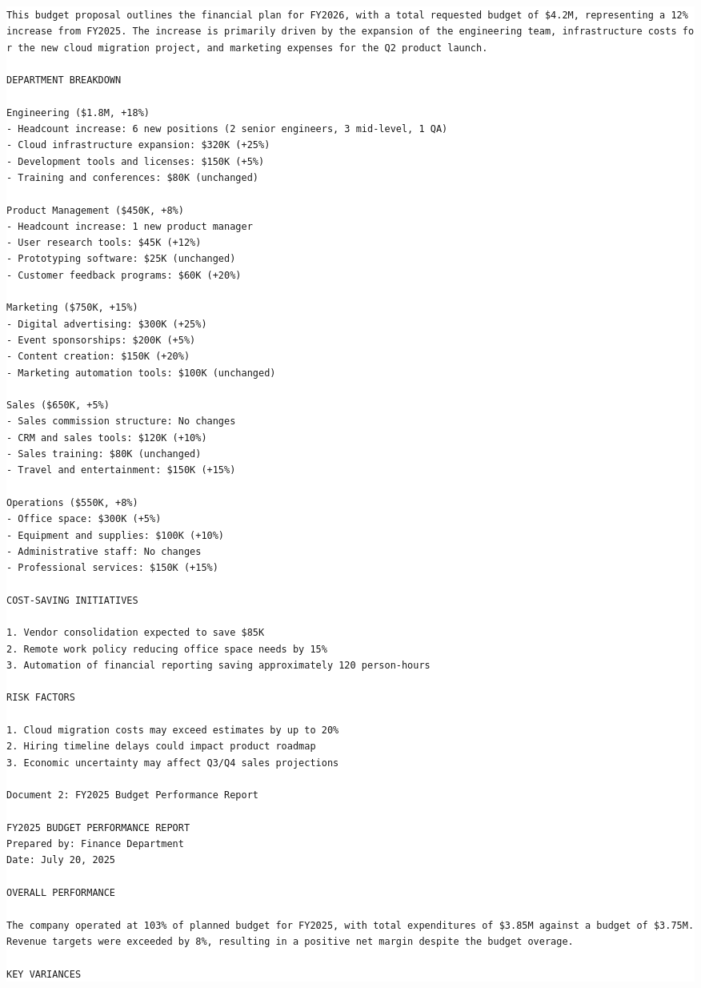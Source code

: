 ```
This budget proposal outlines the financial plan for FY2026, with a total requested budget of $4.2M, representing a 12% increase from FY2025. The increase is primarily driven by the expansion of the engineering team, infrastructure costs for the new cloud migration project, and marketing expenses for the Q2 product launch.

DEPARTMENT BREAKDOWN

Engineering ($1.8M, +18%)
- Headcount increase: 6 new positions (2 senior engineers, 3 mid-level, 1 QA)
- Cloud infrastructure expansion: $320K (+25%)
- Development tools and licenses: $150K (+5%)
- Training and conferences: $80K (unchanged)

Product Management ($450K, +8%)
- Headcount increase: 1 new product manager
- User research tools: $45K (+12%)
- Prototyping software: $25K (unchanged)
- Customer feedback programs: $60K (+20%)

Marketing ($750K, +15%)
- Digital advertising: $300K (+25%)
- Event sponsorships: $200K (+5%)
- Content creation: $150K (+20%)
- Marketing automation tools: $100K (unchanged)

Sales ($650K, +5%)
- Sales commission structure: No changes
- CRM and sales tools: $120K (+10%)
- Sales training: $80K (unchanged)
- Travel and entertainment: $150K (+15%)

Operations ($550K, +8%)
- Office space: $300K (+5%)
- Equipment and supplies: $100K (+10%)
- Administrative staff: No changes
- Professional services: $150K (+15%)

COST-SAVING INITIATIVES

1. Vendor consolidation expected to save $85K
2. Remote work policy reducing office space needs by 15%
3. Automation of financial reporting saving approximately 120 person-hours

RISK FACTORS

1. Cloud migration costs may exceed estimates by up to 20%
2. Hiring timeline delays could impact product roadmap
3. Economic uncertainty may affect Q3/Q4 sales projections

Document 2: FY2025 Budget Performance Report

FY2025 BUDGET PERFORMANCE REPORT
Prepared by: Finance Department
Date: July 20, 2025

OVERALL PERFORMANCE

The company operated at 103% of planned budget for FY2025, with total expenditures of $3.85M against a budget of $3.75M. Revenue targets were exceeded by 8%, resulting in a positive net margin despite the budget overage.

KEY VARIANCES

```